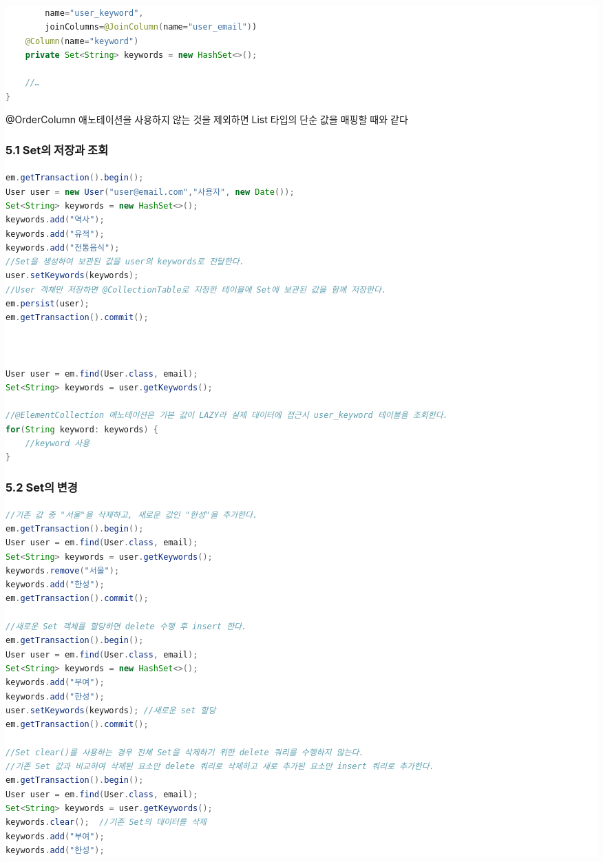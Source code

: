 ```java
        name="user_keyword",
        joinColumns=@JoinColumn(name="user_email"))
    @Column(name="keyword")
    private Set<String> keywords = new HashSet<>();

    //…
}

```
@OrderColumn 애노테이션을 사용하지 않는 것을 제외하면 List 타입의 단순 값을 매핑할 때와 같다

### 5.1 Set의 저장과 조회
```java
em.getTransaction().begin();
User user = new User("user@email.com","사용자", new Date());
Set<String> keywords = new HashSet<>();
keywords.add("역사");
keywords.add("유적");
keywords.add("전통음식");
//Set을 생성하여 보관된 값을 user의 keywords로 전달한다.
user.setKeywords(keywords);
//User 객체만 저장하면 @CollectionTable로 지정한 테이블에 Set에 보관된 값을 함께 저장한다.
em.persist(user);
em.getTransaction().commit();



User user = em.find(User.class, email);
Set<String> keywords = user.getKeywords();

//@ElementCollection 애노테이션은 기본 값이 LAZY라 실제 데이터에 접근시 user_keyword 테이블을 조회한다.
for(String keyword: keywords) {
    //keyword 사용
}
```

### 5.2 Set의 변경
```java
//기존 값 중 "서울"을 삭제하고, 새로운 값인 "한성"을 추가한다.
em.getTransaction().begin();
User user = em.find(User.class, email);
Set<String> keywords = user.getKeywords();
keywords.remove("서울");
keywords.add("한성");
em.getTransaction().commit();

//새로운 Set 객체를 할당하면 delete 수행 후 insert 한다.
em.getTransaction().begin();
User user = em.find(User.class, email);
Set<String> keywords = new HashSet<>();
keywords.add("부여");
keywords.add("한성");
user.setKeywords(keywords); //새로운 set 할당
em.getTransaction().commit();

//Set clear()를 사용하는 경우 전체 Set을 삭제하기 위한 delete 쿼리를 수행하지 않는다.
//기존 Set 값과 비교하여 삭제된 요소만 delete 쿼리로 삭제하고 새로 추가된 요소만 insert 쿼리로 추가한다.
em.getTransaction().begin();
User user = em.find(User.class, email);
Set<String> keywords = user.getKeywords();
keywords.clear();  //기존 Set의 데이터를 삭제
keywords.add("부여");
keywords.add("한성");
```